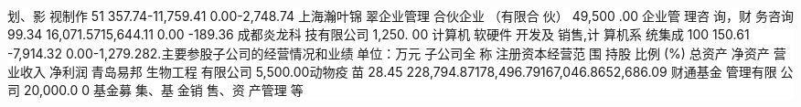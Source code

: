 划、影
视制作
51
357.74-11,759.41
0.00-2,748.74
上海瀚叶锦
翠企业管理
合伙企业
（有限合
伙）
49,500
.00
企业管
理咨
询，财
务咨询
99.34
16,071.5715,644.11
0.00
-189.36
成都炎龙科
技有限公司
1,250.
00
计算机
软硬件
开发及
销售,计
算机系
统集成
100
150.61
-7,914.32
0.00-1,279.282.主要参股子公司的经营情况和业绩
单位：万元
子公司全
称
注册资本经营范
围
持股
比例
(%)
总资产
净资产
营业收入
净利润
青岛易邦
生物工程
有限公司
5,500.00动物疫
苗
28.45
228,794.87178,496.79167,046.8652,686.09
财通基金
管理有限
公司
20,000.0
0
基金募
集、基
金销
售、资
产管理
等